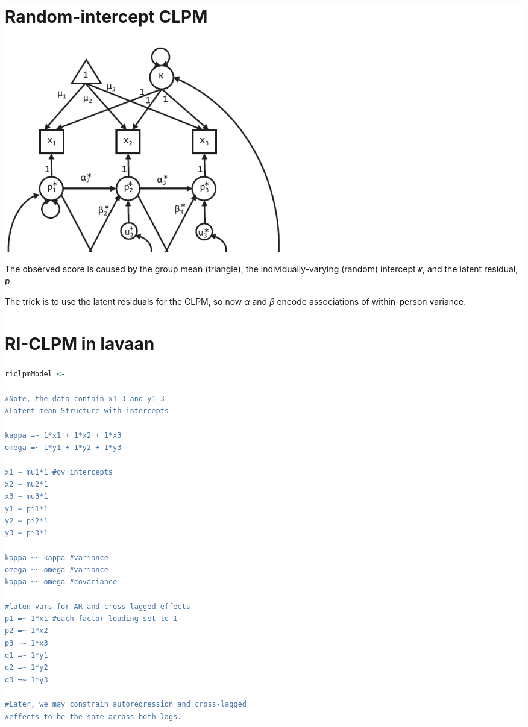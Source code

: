 Random-intercept CLPM
===

<img src='andl_lab_lda_presentation-figure/hamaker-diagram_zoom.png' style='height:350px' />

The observed score is caused by the group mean (triangle), the individually-varying (random) intercept $\kappa$, and the latent residual, $p$.

The trick is to use the latent residuals for the CLPM, so now $\alpha$ and $\beta$ encode associations of within-person variance.

RI-CLPM in lavaan
===


```r
riclpmModel <- 
'
#Note, the data contain x1-3 and y1-3
#Latent mean Structure with intercepts

kappa =~ 1*x1 + 1*x2 + 1*x3
omega =~ 1*y1 + 1*y2 + 1*y3

x1 ~ mu1*1 #ov intercepts
x2 ~ mu2*1
x3 ~ mu3*1
y1 ~ pi1*1
y2 ~ pi2*1
y3 ~ pi3*1

kappa ~~ kappa #variance
omega ~~ omega #variance
kappa ~~ omega #covariance

#laten vars for AR and cross-lagged effects
p1 =~ 1*x1 #each factor loading set to 1
p2 =~ 1*x2
p3 =~ 1*x3
q1 =~ 1*y1
q2 =~ 1*y2
q3 =~ 1*y3

#Later, we may constrain autoregression and cross-lagged
#effects to be the same across both lags.
```